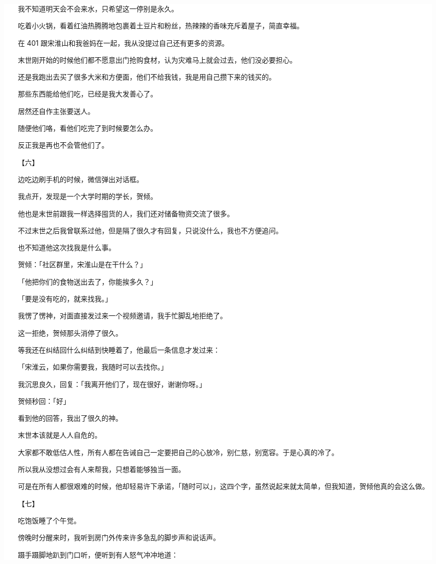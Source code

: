 &emsp;&emsp;我不知道明天会不会来水，只希望这一停别是永久。  
  
&emsp;&emsp;吃着小火锅，看着红油热腾腾地包裹着土豆片和粉丝，热辣辣的香味充斥着屋子，简直幸福。  
  
&emsp;&emsp;在 401 跟宋淮山和我爸妈在一起，我从没提过自己还有更多的资源。  
  
&emsp;&emsp;末世刚开始的时候他们都不愿意出门抢购食材，认为灾难马上就会过去，他们没必要担心。  
  
&emsp;&emsp;还是我跑出去买了很多大米和方便面，他们不给我钱，我是用自己攒下来的钱买的。  
  
&emsp;&emsp;那些东西能给他们吃，已经是我大发善心了。  
  
&emsp;&emsp;居然还自作主张要送人。  
  
&emsp;&emsp;随便他们咯，看他们吃完了到时候要怎么办。  
  
&emsp;&emsp;反正我是再也不会管他们了。  
  
&emsp;&emsp;【六】  
  
&emsp;&emsp;边吃边刷手机的时候，微信弹出对话框。  
  
&emsp;&emsp;我点开，发现是一个大学时期的学长，贺倾。  
  
&emsp;&emsp;他也是末世前跟我一样选择囤货的人，我们还对储备物资交流了很多。  
  
&emsp;&emsp;不过末世之后我曾联系过他，但是隔了很久才有回复，只说没什么，我也不方便追问。  
  
&emsp;&emsp;也不知道他这次找我是什么事。  
  
&emsp;&emsp;贺倾：「社区群里，宋淮山是在干什么？」  
  
&emsp;&emsp;「他把你们的食物送出去了，你能挨多久？」  
  
&emsp;&emsp;「要是没有吃的，就来找我。」  
  
&emsp;&emsp;我愣了愣神，对面直接发过来一个视频邀请，我手忙脚乱地拒绝了。  
  
&emsp;&emsp;这一拒绝，贺倾那头消停了很久。  
  
&emsp;&emsp;等我还在纠结回什么纠结到快睡着了，他最后一条信息才发过来：  
  
&emsp;&emsp;「宋淮云，如果你需要我，我随时可以去找你。」  
  
&emsp;&emsp;我沉思良久，回复：「我离开他们了，现在很好，谢谢你呀。」  
  
&emsp;&emsp;贺倾秒回：「好」  
  
&emsp;&emsp;看到他的回答，我出了很久的神。  
  
&emsp;&emsp;末世本该就是人人自危的。  
  
&emsp;&emsp;大家都不敢低估人性，所有人都在告诫自己一定要把自己的心放冷，别仁慈，别宽容。于是心真的冷了。  
  
&emsp;&emsp;所以我从没想过会有人来帮我，只想着能够独当一面。  
  
&emsp;&emsp;可是在所有人都很艰难的时候，他却轻易许下承诺，「随时可以」，这四个字，虽然说起来就太简单，但我知道，贺倾他真的会这么做。  
  
&emsp;&emsp;【七】  
  
&emsp;&emsp;吃饱饭睡了个午觉。  
  
&emsp;&emsp;傍晚时分醒来时，我听到房门外传来许多急乱的脚步声和说话声。  
  
&emsp;&emsp;蹑手蹑脚地趴到门口听，便听到有人怒气冲冲地道：  
  
